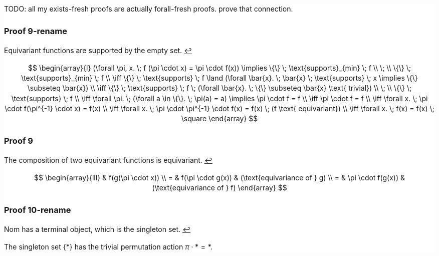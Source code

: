 TODO: all my exists-fresh proofs are actually forall-fresh proofs. prove that connection.

### Proof 9-rename

Equivariant functions are supported by the empty set.
<a href="#proof-9-rename-link">↩</a>

$$
\begin{array}{l}
(\forall \pi, x. \; f (\pi \cdot x) = \pi \cdot f(x)) \implies \{\} \; \text{supports}_{min} \; f
\\ \; \\
\{\} \; \text{supports}_{min} \; f 
\\
\iff \{\} \; \text{supports} \; f \land (\forall \bar{x}. \; \bar{x} \; \text{supports} \; x \implies \{\} \subseteq \bar{x})
\\
\iff \{\} \; \text{supports} \; f \; (\forall \bar{x}. \; \{\} \subseteq \bar{x} \text{ trivial})
\\ \; \\
\{\} \; \text{supports} \; f
\\
\iff \forall \pi. \; (\forall a \in \{\}. \; \pi(a) = a) \implies \pi \cdot f = f
\\
\iff \pi \cdot f = f
\\
\iff \forall x. \; \pi \cdot f(\pi^{-1} \cdot x) = f(x)
\\
\iff \forall x. \; \pi \cdot \pi^{-1} \cdot f(x) = f(x) \; (f \text{ equivariant})
\\
\iff \forall x. \; f(x) = f(x) \; \square
\end{array}
$$

### Proof 9

The composition of two equivariant functions is equivariant.
<a href="#proof-9-link">↩</a>

$$
\begin{array}{lll}
& f(g(\pi \cdot x))
\\
= & f(\pi \cdot g(x)) & (\text{equivariance of } g)
\\
= & \pi \cdot f(g(x)) & (\text{equivariance of } f)
\end{array}
$$

### Proof 10-rename

$\text{Nom}$ has a terminal object, which is the singleton set. <a
href="#proof-10-rename-link">↩</a>

The singleton set $\{*\}$ has the trivial permutation action $\pi \cdot * = *$.
